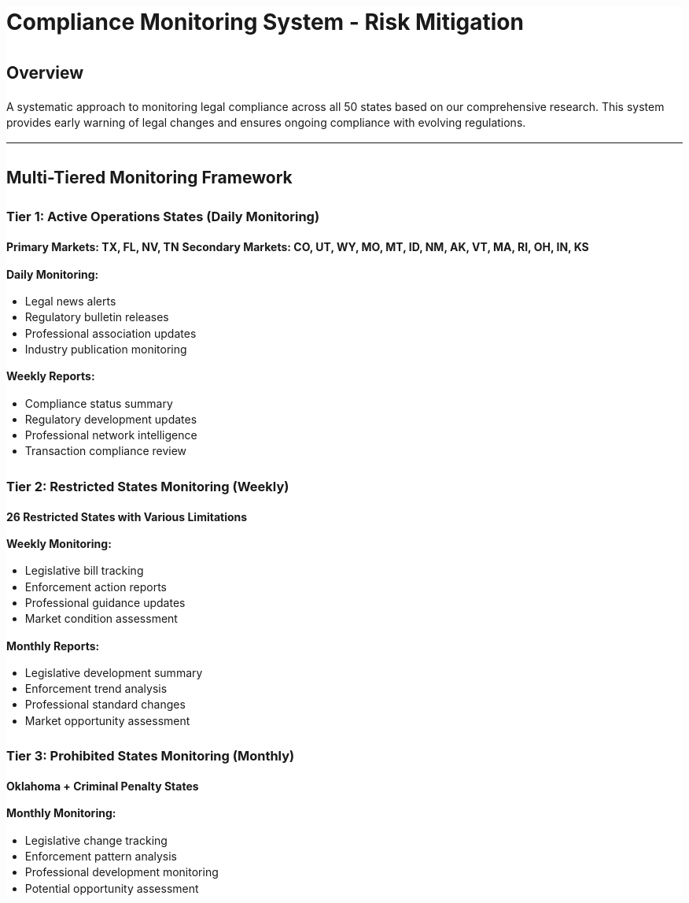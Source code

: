 # Compliance Monitoring System - Risk Mitigation

## Overview

A systematic approach to monitoring legal compliance across all 50 states based on our comprehensive research. This system provides early warning of legal changes and ensures ongoing compliance with evolving regulations.

---

## Multi-Tiered Monitoring Framework

### Tier 1: Active Operations States (Daily Monitoring)
**Primary Markets: TX, FL, NV, TN**
**Secondary Markets: CO, UT, WY, MO, MT, ID, NM, AK, VT, MA, RI, OH, IN, KS**

**Daily Monitoring:**
- Legal news alerts
- Regulatory bulletin releases
- Professional association updates
- Industry publication monitoring

**Weekly Reports:**
- Compliance status summary
- Regulatory development updates
- Professional network intelligence
- Transaction compliance review

### Tier 2: Restricted States Monitoring (Weekly)
**26 Restricted States with Various Limitations**

**Weekly Monitoring:**
- Legislative bill tracking
- Enforcement action reports
- Professional guidance updates
- Market condition assessment

**Monthly Reports:**
- Legislative development summary
- Enforcement trend analysis
- Professional standard changes
- Market opportunity assessment

### Tier 3: Prohibited States Monitoring (Monthly)
**Oklahoma + Criminal Penalty States**

**Monthly Monitoring:**
- Legislative change tracking
- Enforcement pattern analysis
- Professional development monitoring
- Potential opportunity assessment

